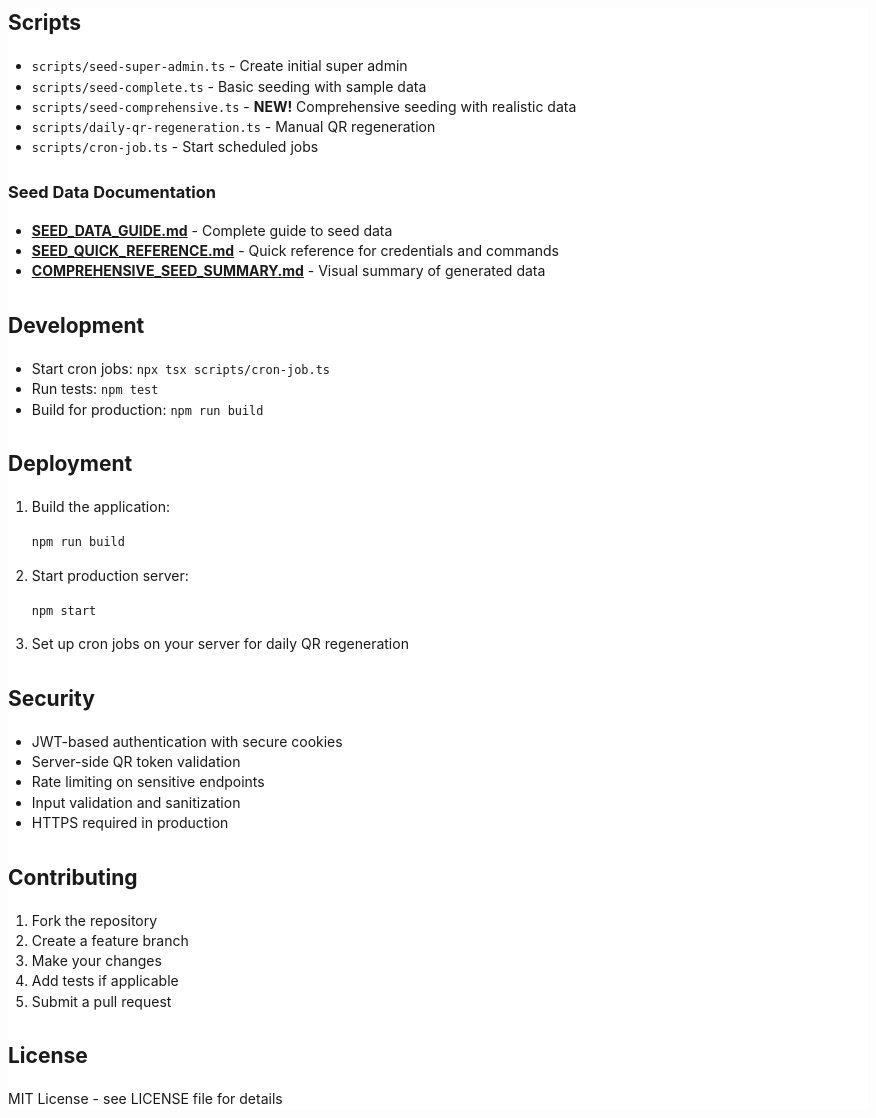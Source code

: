 ## Scripts

- `scripts/seed-super-admin.ts` - Create initial super admin
- `scripts/seed-complete.ts` - Basic seeding with sample data
- `scripts/seed-comprehensive.ts` - **NEW!** Comprehensive seeding with realistic data
- `scripts/daily-qr-regeneration.ts` - Manual QR regeneration
- `scripts/cron-job.ts` - Start scheduled jobs

### Seed Data Documentation

- **[SEED_DATA_GUIDE.md](./SEED_DATA_GUIDE.md)** - Complete guide to seed data
- **[SEED_QUICK_REFERENCE.md](./SEED_QUICK_REFERENCE.md)** - Quick reference for credentials and commands
- **[COMPREHENSIVE_SEED_SUMMARY.md](./COMPREHENSIVE_SEED_SUMMARY.md)** - Visual summary of generated data

## Development

- Start cron jobs: `npx tsx scripts/cron-job.ts`
- Run tests: `npm test`
- Build for production: `npm run build`

## Deployment

1. Build the application:
   ```bash
   npm run build
   ```

2. Start production server:
   ```bash
   npm start
   ```

3. Set up cron jobs on your server for daily QR regeneration

## Security

- JWT-based authentication with secure cookies
- Server-side QR token validation
- Rate limiting on sensitive endpoints
- Input validation and sanitization
- HTTPS required in production

## Contributing

1. Fork the repository
2. Create a feature branch
3. Make your changes
4. Add tests if applicable
5. Submit a pull request

## License

MIT License - see LICENSE file for details
